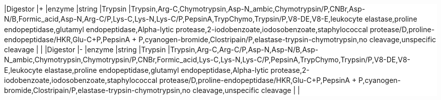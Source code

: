 |Digestor                   |+            |enzyme                                                     |string       |Trypsin                                                                                |Trypsin,Arg-C,Chymotrypsin,Asp-N_ambic,Chymotrypsin/P,CNBr,Asp-N/B,Formic_acid,Asp-N,Arg-C/P,Lys-C,Lys-N,Lys-C/P,PepsinA,TrypChymo,Trypsin/P,V8-DE,V8-E,leukocyte elastase,proline endopeptidase,glutamyl endopeptidase,Alpha-lytic protease,2-iodobenzoate,iodosobenzoate,staphylococcal protease/D,proline-endopeptidase/HKR,Glu-C+P,PepsinA + P,cyanogen-bromide,Clostripain/P,elastase-trypsin-chymotrypsin,no cleavage,unspecific cleavage                                                                                                                                                                                                                                                                                                                                                                                                                                                                                                                                                                                                                                                                                                                                                                                                                                                                                                                                                                                                                                                                                                                                                                                                                                                                                                                                                                                                                                                                                                                                                                                                                                                                                                                                                                                                                                                                                                                                           |                  |
|Digestor                   |-            |enzyme                                                     |string       |Trypsin                                                                                |Trypsin,Arg-C,Arg-C/P,Asp-N,Asp-N/B,Asp-N_ambic,Chymotrypsin,Chymotrypsin/P,CNBr,Formic_acid,Lys-C,Lys-N,Lys-C/P,PepsinA,TrypChymo,Trypsin/P,V8-DE,V8-E,leukocyte elastase,proline endopeptidase,glutamyl endopeptidase,Alpha-lytic protease,2-iodobenzoate,iodosobenzoate,staphylococcal protease/D,proline-endopeptidase/HKR,Glu-C+P,PepsinA + P,cyanogen-bromide,Clostripain/P,elastase-trypsin-chymotrypsin,no cleavage,unspecific cleavage                                                                                                                                                                                                                                                                                                                                                                                                                                                                                                                                                                                                                                                                                                                                                                                                                                                                                                                                                                                                                                                                                                                                                                                                                                                                                                                                                                                                                                                                                                                                                                                                                                                                                                                                                                                                                                                                                                                                           |                  |